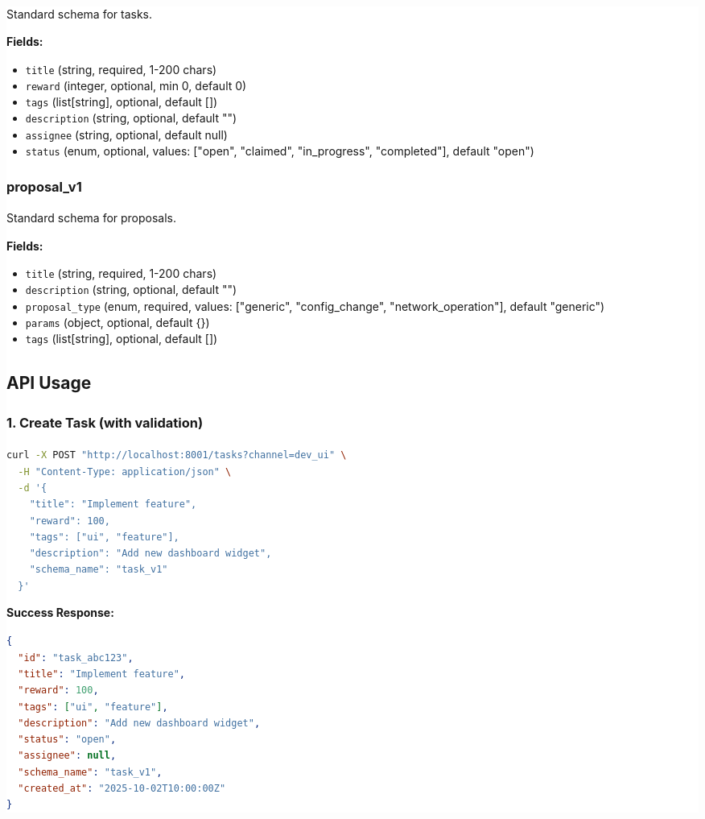 Standard schema for tasks.

**Fields:**
- `title` (string, required, 1-200 chars)
- `reward` (integer, optional, min 0, default 0)
- `tags` (list[string], optional, default [])
- `description` (string, optional, default "")
- `assignee` (string, optional, default null)
- `status` (enum, optional, values: ["open", "claimed", "in_progress", "completed"], default "open")

### proposal_v1

Standard schema for proposals.

**Fields:**
- `title` (string, required, 1-200 chars)
- `description` (string, optional, default "")
- `proposal_type` (enum, required, values: ["generic", "config_change", "network_operation"], default "generic")
- `params` (object, optional, default {})
- `tags` (list[string], optional, default [])

## API Usage

### 1. Create Task (with validation)

```bash
curl -X POST "http://localhost:8001/tasks?channel=dev_ui" \
  -H "Content-Type: application/json" \
  -d '{
    "title": "Implement feature",
    "reward": 100,
    "tags": ["ui", "feature"],
    "description": "Add new dashboard widget",
    "schema_name": "task_v1"
  }'
```

**Success Response:**
```json
{
  "id": "task_abc123",
  "title": "Implement feature",
  "reward": 100,
  "tags": ["ui", "feature"],
  "description": "Add new dashboard widget",
  "status": "open",
  "assignee": null,
  "schema_name": "task_v1",
  "created_at": "2025-10-02T10:00:00Z"
}
```
